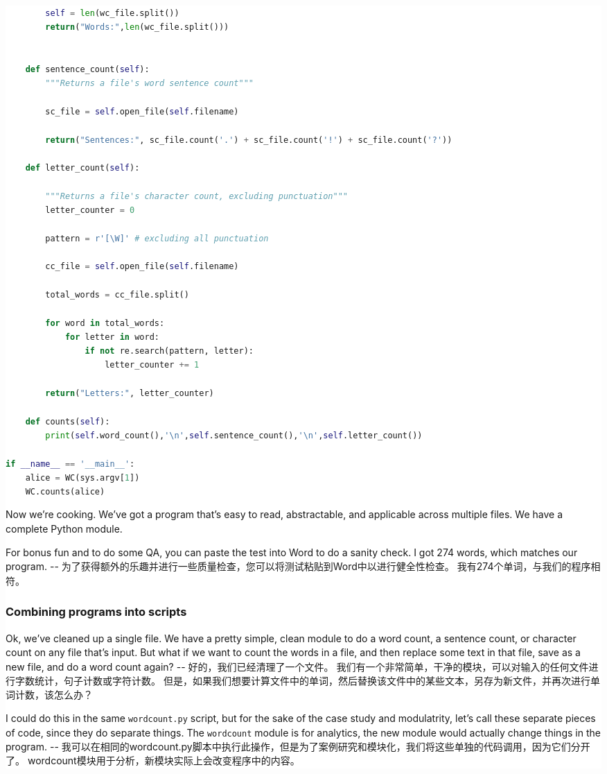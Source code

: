 ```python
		self = len(wc_file.split())
		return("Words:",len(wc_file.split()))


	def sentence_count(self):
		"""Returns a file's word sentence count"""

		sc_file = self.open_file(self.filename)
		
		return("Sentences:", sc_file.count('.') + sc_file.count('!') + sc_file.count('?'))

	def letter_count(self):

		"""Returns a file's character count, excluding punctuation"""
		letter_counter = 0

		pattern = r'[\W]' # excluding all punctuation

		cc_file = self.open_file(self.filename)

		total_words = cc_file.split()

		for word in total_words: 
			for letter in word:
				if not re.search(pattern, letter):
					letter_counter += 1
		
		return("Letters:", letter_counter)

	def counts(self):
		print(self.word_count(),'\n',self.sentence_count(),'\n',self.letter_count())

if __name__ == '__main__':
	alice = WC(sys.argv[1])
	WC.counts(alice)
```

Now we’re cooking. We’ve got a program that’s easy to read, abstractable, and applicable across multiple files. We have a complete Python module.

For bonus fun and to do some QA, you can paste the test into Word to do a sanity check. I got 274 words, which matches our program. -- 为了获得额外的乐趣并进行一些质量检查，您可以将测试粘贴到Word中以进行健全性检查。 我有274个单词，与我们的程序相符。

### Combining programs into scripts

Ok, we’ve cleaned up a single file. We have a pretty simple, clean module to do a word count, a sentence count, or character count on any file that’s input. But what if we want to count the words in a file, and then replace some text in that file, save as a new file, and do a word count again? -- 好的，我们已经清理了一个文件。 我们有一个非常简单，干净的模块，可以对输入的任何文件进行字数统计，句子计数或字符计数。 但是，如果我们想要计算文件中的单词，然后替换该文件中的某些文本，另存为新文件，并再次进行单词计数，该怎么办？

I could do this in the same `wordcount.py` script, but for the sake of the case study and modulatrity, let’s call these separate pieces of code, since they do separate things. The `wordcount` module is for analytics, the new module would actually change things in the program. -- 我可以在相同的wordcount.py脚本中执行此操作，但是为了案例研究和模块化，我们将这些单独的代码调用，因为它们分开了。 wordcount模块用于分析，新模块实际上会改变程序中的内容。
